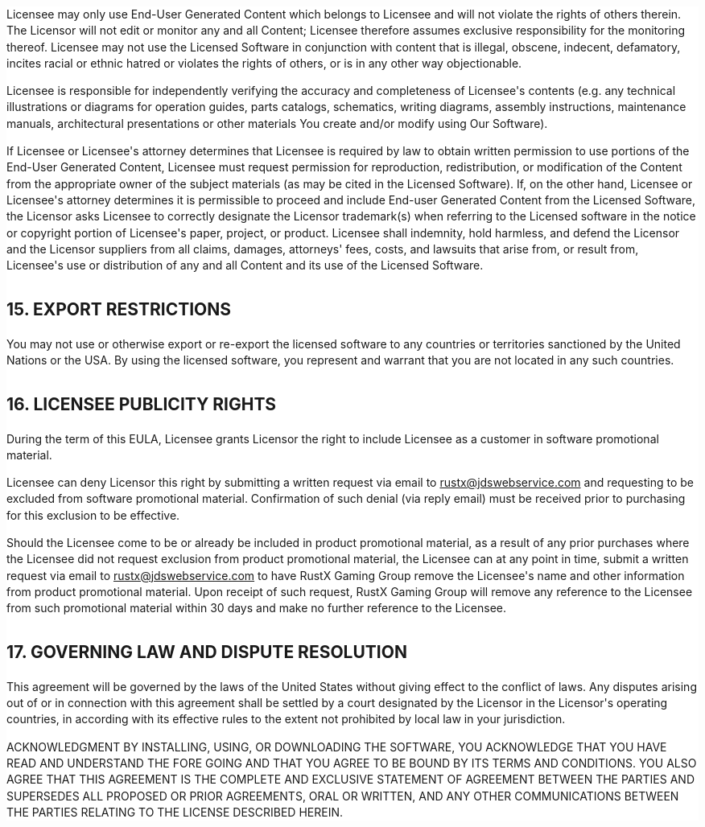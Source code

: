 Licensee may only use End-User Generated Content which belongs to Licensee and will not violate the rights of others therein. The Licensor will not edit or monitor any and all Content; Licensee therefore assumes exclusive responsibility for the monitoring thereof. Licensee may not use the Licensed Software in conjunction with content that is illegal, obscene, indecent, defamatory, incites racial or ethnic hatred or violates the rights of others, or is in any other way objectionable.

Licensee is responsible for independently verifying the accuracy and completeness of Licensee's contents (e.g. any technical illustrations or diagrams for operation guides, parts catalogs, schematics, writing diagrams, assembly instructions, maintenance manuals, architectural presentations or other materials You create and/or modify using Our Software).

If Licensee or Licensee's attorney determines that Licensee is required by law to obtain written permission to use portions of the End-User Generated Content, Licensee must request permission for reproduction, redistribution, or modification of the Content from the appropriate owner of the subject materials (as may be cited in the Licensed Software). If, on the other hand, Licensee or Licensee's attorney determines it is permissible to proceed and include End-user Generated Content from the Licensed Software, the Licensor asks Licensee to correctly designate the Licensor trademark(s) when referring to the Licensed software in the notice or copyright portion of Licensee's paper, project, or product. Licensee shall indemnity, hold harmless, and defend the Licensor and the Licensor suppliers from all claims, damages, attorneys' fees, costs, and lawsuits that arise from, or result from, Licensee's use or distribution of any and all Content and its use of the Licensed Software.

## 15. EXPORT RESTRICTIONS

You may not use or otherwise export or re-export the licensed software to any countries or territories sanctioned by the United Nations or the USA. By using the licensed software, you represent and warrant that you are not located in any such countries.

## 16. LICENSEE PUBLICITY RIGHTS

During the term of this EULA, Licensee grants Licensor the right to include Licensee as a customer in software promotional material.

Licensee can deny Licensor this right by submitting a written request via email to rustx@jdswebservice.com and requesting to be excluded from software promotional material. Confirmation of such denial (via reply email) must be received prior to purchasing for this exclusion to be effective.

Should the Licensee come to be or already be included in product promotional material, as a result of any prior purchases where the Licensee did not request exclusion from product promotional material, the Licensee can at any point in time, submit a written request via email to rustx@jdswebservice.com to have RustX Gaming Group remove the Licensee's name and other information from product promotional material. Upon receipt of such request, RustX Gaming Group will remove any reference to the Licensee from such promotional material within 30 days and make no further reference to the Licensee.

## 17. GOVERNING LAW AND DISPUTE RESOLUTION

This agreement will be governed by the laws of the United States without giving effect to the conflict of laws. Any disputes arising out of or in connection with this agreement shall be settled by a court designated by the Licensor in the Licensor's operating countries, in according with its effective rules to the extent not prohibited by local law in your jurisdiction.

ACKNOWLEDGMENT BY INSTALLING, USING, OR DOWNLOADING THE SOFTWARE, YOU ACKNOWLEDGE THAT YOU HAVE READ AND UNDERSTAND THE FORE GOING AND THAT YOU AGREE TO BE BOUND BY ITS TERMS AND CONDITIONS. YOU ALSO AGREE THAT THIS AGREEMENT IS THE COMPLETE AND EXCLUSIVE STATEMENT OF AGREEMENT BETWEEN THE PARTIES AND SUPERSEDES ALL PROPOSED OR PRIOR AGREEMENTS, ORAL OR WRITTEN, AND ANY OTHER COMMUNICATIONS BETWEEN THE PARTIES RELATING TO THE LICENSE DESCRIBED HEREIN.
